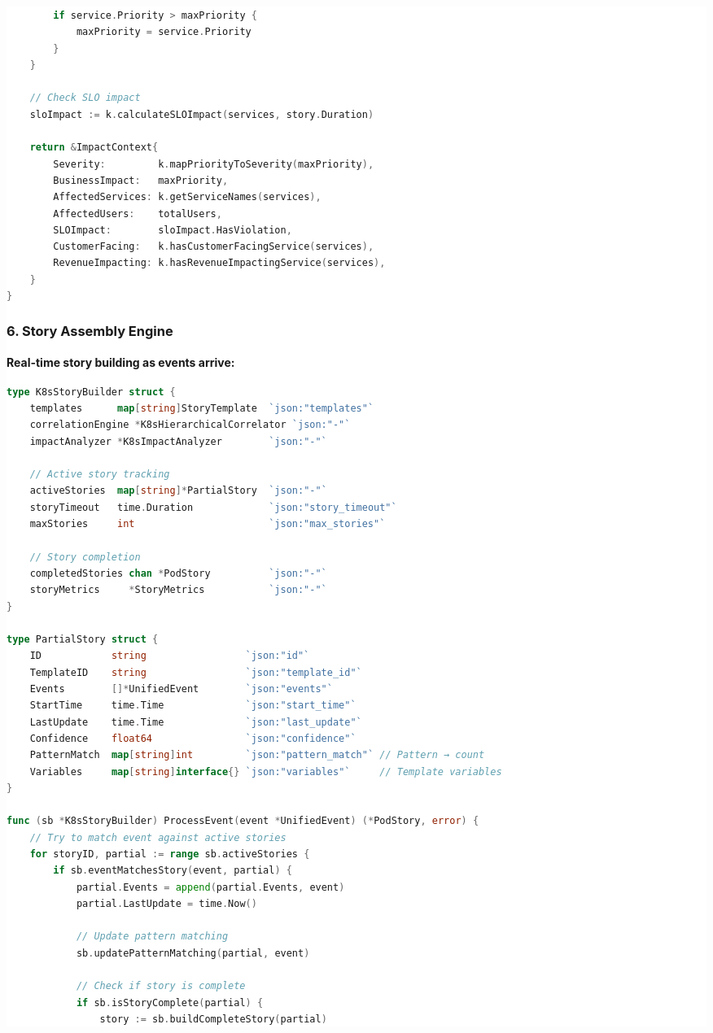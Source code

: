 ```go
        if service.Priority > maxPriority {
            maxPriority = service.Priority
        }
    }
    
    // Check SLO impact
    sloImpact := k.calculateSLOImpact(services, story.Duration)
    
    return &ImpactContext{
        Severity:         k.mapPriorityToSeverity(maxPriority),
        BusinessImpact:   maxPriority,
        AffectedServices: k.getServiceNames(services),
        AffectedUsers:    totalUsers,
        SLOImpact:        sloImpact.HasViolation,
        CustomerFacing:   k.hasCustomerFacingService(services),
        RevenueImpacting: k.hasRevenueImpactingService(services),
    }
}
```

### 6. Story Assembly Engine

**Real-time story building as events arrive:**

```go
type K8sStoryBuilder struct {
    templates      map[string]StoryTemplate  `json:"templates"`
    correlationEngine *K8sHierarchicalCorrelator `json:"-"`
    impactAnalyzer *K8sImpactAnalyzer        `json:"-"`
    
    // Active story tracking
    activeStories  map[string]*PartialStory  `json:"-"`
    storyTimeout   time.Duration             `json:"story_timeout"`
    maxStories     int                       `json:"max_stories"`
    
    // Story completion
    completedStories chan *PodStory          `json:"-"`
    storyMetrics     *StoryMetrics           `json:"-"`
}

type PartialStory struct {
    ID            string                 `json:"id"`
    TemplateID    string                 `json:"template_id"`
    Events        []*UnifiedEvent        `json:"events"`
    StartTime     time.Time              `json:"start_time"`
    LastUpdate    time.Time              `json:"last_update"`
    Confidence    float64                `json:"confidence"`
    PatternMatch  map[string]int         `json:"pattern_match"` // Pattern → count
    Variables     map[string]interface{} `json:"variables"`     // Template variables
}

func (sb *K8sStoryBuilder) ProcessEvent(event *UnifiedEvent) (*PodStory, error) {
    // Try to match event against active stories
    for storyID, partial := range sb.activeStories {
        if sb.eventMatchesStory(event, partial) {
            partial.Events = append(partial.Events, event)
            partial.LastUpdate = time.Now()
            
            // Update pattern matching
            sb.updatePatternMatching(partial, event)
            
            // Check if story is complete
            if sb.isStoryComplete(partial) {
                story := sb.buildCompleteStory(partial)
```